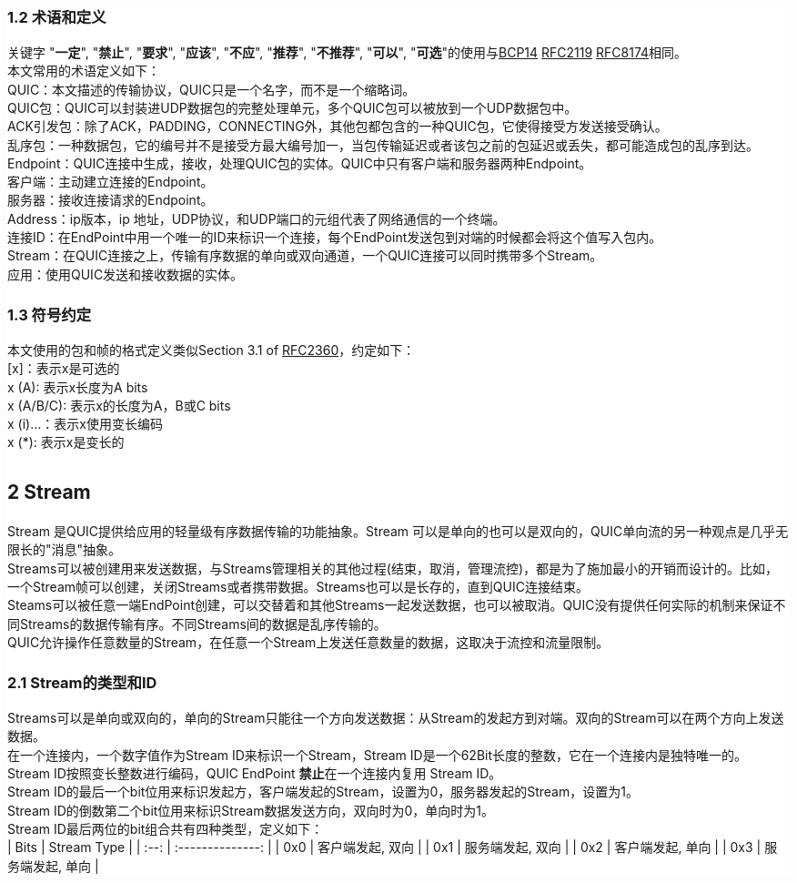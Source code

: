 ### 1.2 术语和定义
关键字 "**一定**", "**禁止**", "**要求**", "**应该**", "**不应**", "**推荐**", "**不推荐**", "**可以**", "**可选**"的使用与[BCP14](https://tools.ietf.org/html/bcp14) [RFC2119](https://tools.ietf.org/html/rfc2119) [RFC8174](https://tools.ietf.org/html/rfc8174)相同。   
本文常用的术语定义如下：    
QUIC：本文描述的传输协议，QUIC只是一个名字，而不是一个缩略词。    
QUIC包：QUIC可以封装进UDP数据包的完整处理单元，多个QUIC包可以被放到一个UDP数据包中。   
ACK引发包：除了ACK，PADDING，CONNECTING外，其他包都包含的一种QUIC包，它使得接受方发送接受确认。    
乱序包：一种数据包，它的编号并不是接受方最大编号加一，当包传输延迟或者该包之前的包延迟或丢失，都可能造成包的乱序到达。   
Endpoint：QUIC连接中生成，接收，处理QUIC包的实体。QUIC中只有客户端和服务器两种Endpoint。   
客户端：主动建立连接的Endpoint。    
服务器：接收连接请求的Endpoint。     
Address：ip版本，ip 地址，UDP协议，和UDP端口的元组代表了网络通信的一个终端。    
连接ID：在EndPoint中用一个唯一的ID来标识一个连接，每个EndPoint发送包到对端的时候都会将这个值写入包内。   
Stream：在QUIC连接之上，传输有序数据的单向或双向通道，一个QUIC连接可以同时携带多个Stream。   
应用：使用QUIC发送和接收数据的实体。   
   
### 1.3 符号约定   
本文使用的包和帧的格式定义类似Section 3.1 of [RFC2360](https://tools.ietf.org/html/rfc2360#section-3.1)，约定如下：   
[x]：表示x是可选的   
x (A): 表示x长度为A bits   
x (A/B/C): 表示x的长度为A，B或C bits   
x (i)…：表示x使用变长编码   
x (*): 表示x是变长的   

## 2 Stream   
Stream 是QUIC提供给应用的轻量级有序数据传输的功能抽象。Stream 可以是单向的也可以是双向的，QUIC单向流的另一种观点是几乎无限长的"消息"抽象。   
Streams可以被创建用来发送数据，与Streams管理相关的其他过程(结束，取消，管理流控)，都是为了施加最小的开销而设计的。比如，一个Stream帧可以创建，关闭Streams或者携带数据。Streams也可以是长存的，直到QUIC连接结束。   
Steams可以被任意一端EndPoint创建，可以交替着和其他Streams一起发送数据，也可以被取消。QUIC没有提供任何实际的机制来保证不同Streams的数据传输有序。不同Streams间的数据是乱序传输的。   
QUIC允许操作任意数量的Stream，在任意一个Stream上发送任意数量的数据，这取决于流控和流量限制。   

### 2.1 Stream的类型和ID
Streams可以是单向或双向的，单向的Stream只能往一个方向发送数据：从Stream的发起方到对端。双向的Stream可以在两个方向上发送数据。   
在一个连接内，一个数字值作为Stream ID来标识一个Stream，Stream ID是一个62Bit长度的整数，它在一个连接内是独特唯一的。Stream ID按照变长整数进行编码，QUIC EndPoint **禁止**在一个连接内复用 Stream ID。   
Stream ID的最后一个bit位用来标识发起方，客户端发起的Stream，设置为0，服务器发起的Stream，设置为1。   
Stream ID的倒数第二个bit位用来标识Stream数据发送方向，双向时为0，单向时为1。   
Stream ID最后两位的bit组合共有四种类型，定义如下：   
| Bits | Stream Type      |
| :--: | :--------------: |
| 0x0  | 客户端发起, 双向 |
| 0x1  | 服务端发起, 双向 |
| 0x2  | 客户端发起, 单向 |
| 0x3  | 服务端发起, 单向 |
   